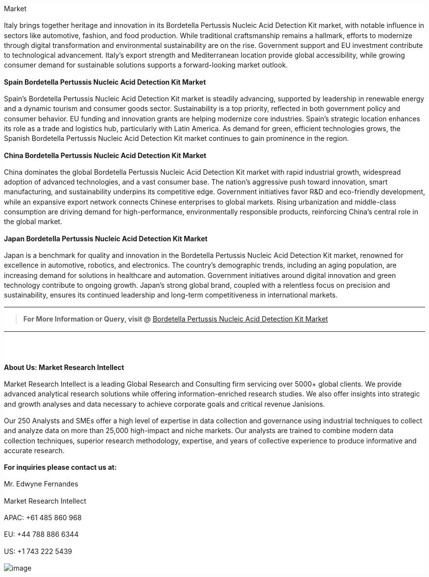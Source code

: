 Market</strong></p><p class="" data-start="3840" data-end="4422">Italy brings together heritage and innovation in its Bordetella Pertussis Nucleic Acid Detection Kit market, with notable influence in sectors like automotive, fashion, and food production. While traditional craftsmanship remains a hallmark, efforts to modernize through digital transformation and environmental sustainability are on the rise. Government support and EU investment contribute to technological advancement. Italy&rsquo;s export strength and Mediterranean location provide global accessibility, while growing consumer demand for sustainable solutions supports a forward-looking market outlook.</p><p class="" data-start="4424" data-end="4975"><strong data-start="4424" data-end="4445">Spain Bordetella Pertussis Nucleic Acid Detection Kit Market</strong></p><p class="" data-start="4424" data-end="4975">Spain&rsquo;s Bordetella Pertussis Nucleic Acid Detection Kit market is steadily advancing, supported by leadership in renewable energy and a dynamic tourism and consumer goods sector. Sustainability is a top priority, reflected in both government policy and consumer behavior. EU funding and innovation grants are helping modernize core industries. Spain&rsquo;s strategic location enhances its role as a trade and logistics hub, particularly with Latin America. As demand for green, efficient technologies grows, the Spanish Bordetella Pertussis Nucleic Acid Detection Kit market continues to gain prominence in the region.</p><p class="" data-start="4977" data-end="5589"><strong data-start="4977" data-end="4998">China Bordetella Pertussis Nucleic Acid Detection Kit Market</strong></p><p class="" data-start="4977" data-end="5589">China dominates the global Bordetella Pertussis Nucleic Acid Detection Kit market with rapid industrial growth, widespread adoption of advanced technologies, and a vast consumer base. The nation&rsquo;s aggressive push toward innovation, smart manufacturing, and sustainability underpins its competitive edge. Government initiatives favor R&amp;D and eco-friendly development, while an expansive export network connects Chinese enterprises to global markets. Rising urbanization and middle-class consumption are driving demand for high-performance, environmentally responsible products, reinforcing China&rsquo;s central role in the global market.</p><p class="" data-start="5591" data-end="6162"><strong data-start="5591" data-end="5612">Japan Bordetella Pertussis Nucleic Acid Detection Kit Market</strong></p><p class="" data-start="5591" data-end="6162">Japan is a benchmark for quality and innovation in the Bordetella Pertussis Nucleic Acid Detection Kit market, renowned for excellence in automotive, robotics, and electronics. The country&rsquo;s demographic trends, including an aging population, are increasing demand for solutions in healthcare and automation. Government initiatives around digital innovation and green technology contribute to ongoing growth. Japan&rsquo;s strong global brand, coupled with a relentless focus on precision and sustainability, ensures its continued leadership and long-term competitiveness in international markets.</p><hr /><blockquote><p><span class="font-[700]"><strong>For More Information or Query, visit&nbsp;@</strong>&nbsp;</span><span class="font-[700]"><a href="https://www.marketresearchintellect.com/product/global-bordetella-pertussis-nucleic-acid-detection-kit-market-size-forecast/?utm_source=Linkedin&utm_medium=019" target="_blank" data-tracking-control-name="article-ssr-frontend-pulse_little-text-block" data-tracking-will-navigate="" data-test-link="">Bordetella Pertussis Nucleic Acid Detection Kit Market</a></span></p></blockquote><hr /><h3>&nbsp;</h3><p><strong><span class="font-[700]">About Us: Market Research Intellect</span></strong></p><p><span class="">Market Research Intellect is a leading Global Research and Consulting firm servicing over 5000+ global clients. We provide advanced analytical research solutions while offering information-enriched research studies.&nbsp;</span>We also offer insights into strategic and growth analyses and data necessary to achieve corporate goals and critical revenue Janisions.</p><p><span class="">Our 250 Analysts and SMEs offer a high level of expertise in data collection and governance using industrial techniques to collect and analyze data on more than 25,000 high-impact and niche markets. Our analysts are trained to combine modern data collection techniques, superior research methodology, expertise, and years of collective experience to produce informative and accurate research.</span></p><p><strong>For inquiries please contact us at:</strong></p><p>Mr. Edwyne Fernandes</p><p>Market Research Intellect</p><p>APAC: +61 485 860 968</p><p>EU: +44 788 886 6344</p><p>US: +1 743 222 5439</p>
![image](https://github.com/user-attachments/assets/4ab88df4-ebbf-4990-a239-ab4053e1ccf6)
